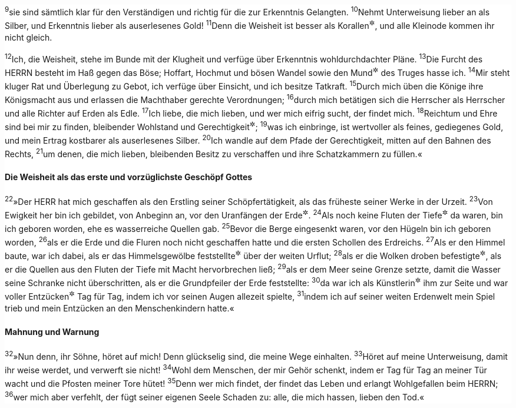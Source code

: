 <sup>9</sup>sie sind sämtlich klar für den Verständigen und richtig für die zur Erkenntnis Gelangten.
<sup>10</sup>Nehmt Unterweisung lieber an als Silber, und Erkenntnis lieber als auserlesenes Gold!
<sup>11</sup>Denn die Weisheit ist besser als Korallen<sup title="oder: Perlen">&#x2732;</sup>, und alle Kleinode kommen ihr nicht gleich.

<sup>12</sup>Ich, die Weisheit, stehe im Bunde mit der Klugheit und verfüge über Erkenntnis wohldurchdachter Pläne.
<sup>13</sup>Die Furcht des HERRN besteht im Haß gegen das Böse; Hoffart, Hochmut und bösen Wandel sowie den Mund<sup title="= die Rede">&#x2732;</sup> des Truges hasse ich.
<sup>14</sup>Mir steht kluger Rat und Überlegung zu Gebot, ich verfüge über Einsicht, und ich besitze Tatkraft.
<sup>15</sup>Durch mich üben die Könige ihre Königsmacht aus und erlassen die Machthaber gerechte Verordnungen;
<sup>16</sup>durch mich betätigen sich die Herrscher als Herrscher und alle Richter auf Erden als Edle.
<sup>17</sup>Ich liebe, die mich lieben, und wer mich eifrig sucht, der findet mich.
<sup>18</sup>Reichtum und Ehre sind bei mir zu finden, bleibender Wohlstand und Gerechtigkeit<sup title="= gerechter Lohn">&#x2732;</sup>;
<sup>19</sup>was ich einbringe, ist wertvoller als feines, gediegenes Gold, und mein Ertrag kostbarer als auserlesenes Silber.
<sup>20</sup>Ich wandle auf dem Pfade der Gerechtigkeit, mitten auf den Bahnen des Rechts,
<sup>21</sup>um denen, die mich lieben, bleibenden Besitz zu verschaffen und ihre Schatzkammern zu füllen.«

#### Die Weisheit als das erste und vorzüglichste Geschöpf Gottes

<sup>22</sup>»Der HERR hat mich geschaffen als den Erstling seiner Schöpfertätigkeit, als das früheste seiner Werke in der Urzeit.
<sup>23</sup>Von Ewigkeit her bin ich gebildet, von Anbeginn an, vor den Uranfängen der Erde<sup title="oder: Welt">&#x2732;</sup>.
<sup>24</sup>Als noch keine Fluten der Tiefe<sup title="= keine Weltmeere">&#x2732;</sup> da waren, bin ich geboren worden, ehe es wasserreiche Quellen gab.
<sup>25</sup>Bevor die Berge eingesenkt waren, vor den Hügeln bin ich geboren worden,
<sup>26</sup>als er die Erde und die Fluren noch nicht geschaffen hatte und die ersten Schollen des Erdreichs.
<sup>27</sup>Als er den Himmel baute, war ich dabei, als er das Himmelsgewölbe feststellte<sup title="oder: abmaß">&#x2732;</sup> über der weiten Urflut;
<sup>28</sup>als er die Wolken droben befestigte<sup title="oder: aufhängte">&#x2732;</sup>, als er die Quellen aus den Fluten der Tiefe mit Macht hervorbrechen ließ;
<sup>29</sup>als er dem Meer seine Grenze setzte, damit die Wasser seine Schranke nicht überschritten, als er die Grundpfeiler der Erde feststellte:
<sup>30</sup>da war ich als Künstlerin<sup title="oder: vertraute Freundin oder: sein Pflegling oder: Liebling">&#x2732;</sup> ihm zur Seite und war voller Entzücken<sup title="oder: seine Wonne">&#x2732;</sup> Tag für Tag, indem ich vor seinen Augen allezeit spielte,
<sup>31</sup>indem ich auf seiner weiten Erdenwelt mein Spiel trieb und mein Entzücken an den Menschenkindern hatte.«

#### Mahnung und Warnung

<sup>32</sup>»Nun denn, ihr Söhne, höret auf mich! Denn glückselig sind, die meine Wege einhalten.
<sup>33</sup>Höret auf meine Unterweisung, damit ihr weise werdet, und verwerft sie nicht!
<sup>34</sup>Wohl dem Menschen, der mir Gehör schenkt, indem er Tag für Tag an meiner Tür wacht und die Pfosten meiner Tore hütet!
<sup>35</sup>Denn wer mich findet, der findet das Leben und erlangt Wohlgefallen beim HERRN;
<sup>36</sup>wer mich aber verfehlt, der fügt seiner eigenen Seele Schaden zu: alle, die mich hassen, lieben den Tod.«
